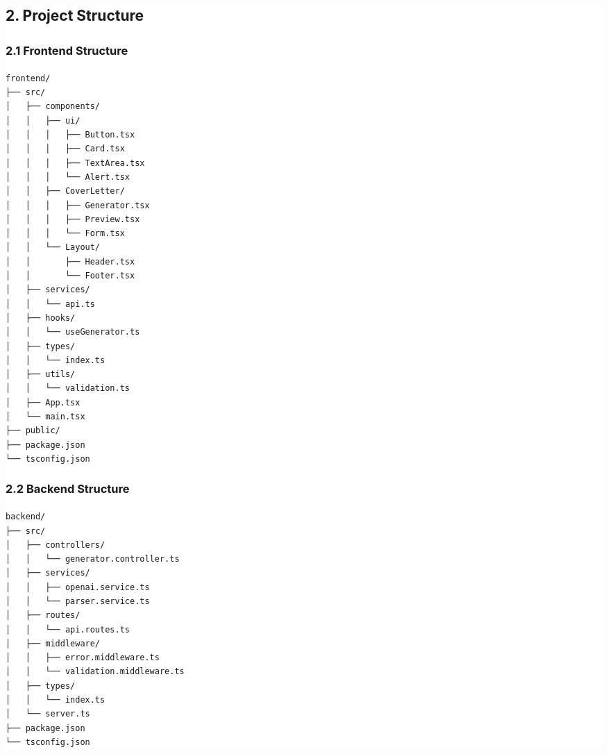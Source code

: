 ## 2. Project Structure

### 2.1 Frontend Structure
```
frontend/
├── src/
│   ├── components/
│   │   ├── ui/
│   │   │   ├── Button.tsx
│   │   │   ├── Card.tsx
│   │   │   ├── TextArea.tsx
│   │   │   └── Alert.tsx
│   │   ├── CoverLetter/
│   │   │   ├── Generator.tsx
│   │   │   ├── Preview.tsx
│   │   │   └── Form.tsx
│   │   └── Layout/
│   │       ├── Header.tsx
│   │       └── Footer.tsx
│   ├── services/
│   │   └── api.ts
│   ├── hooks/
│   │   └── useGenerator.ts
│   ├── types/
│   │   └── index.ts
│   ├── utils/
│   │   └── validation.ts
│   ├── App.tsx
│   └── main.tsx
├── public/
├── package.json
└── tsconfig.json
```

### 2.2 Backend Structure
```
backend/
├── src/
│   ├── controllers/
│   │   └── generator.controller.ts
│   ├── services/
│   │   ├── openai.service.ts
│   │   └── parser.service.ts
│   ├── routes/
│   │   └── api.routes.ts
│   ├── middleware/
│   │   ├── error.middleware.ts
│   │   └── validation.middleware.ts
│   ├── types/
│   │   └── index.ts
│   └── server.ts
├── package.json
└── tsconfig.json
```

